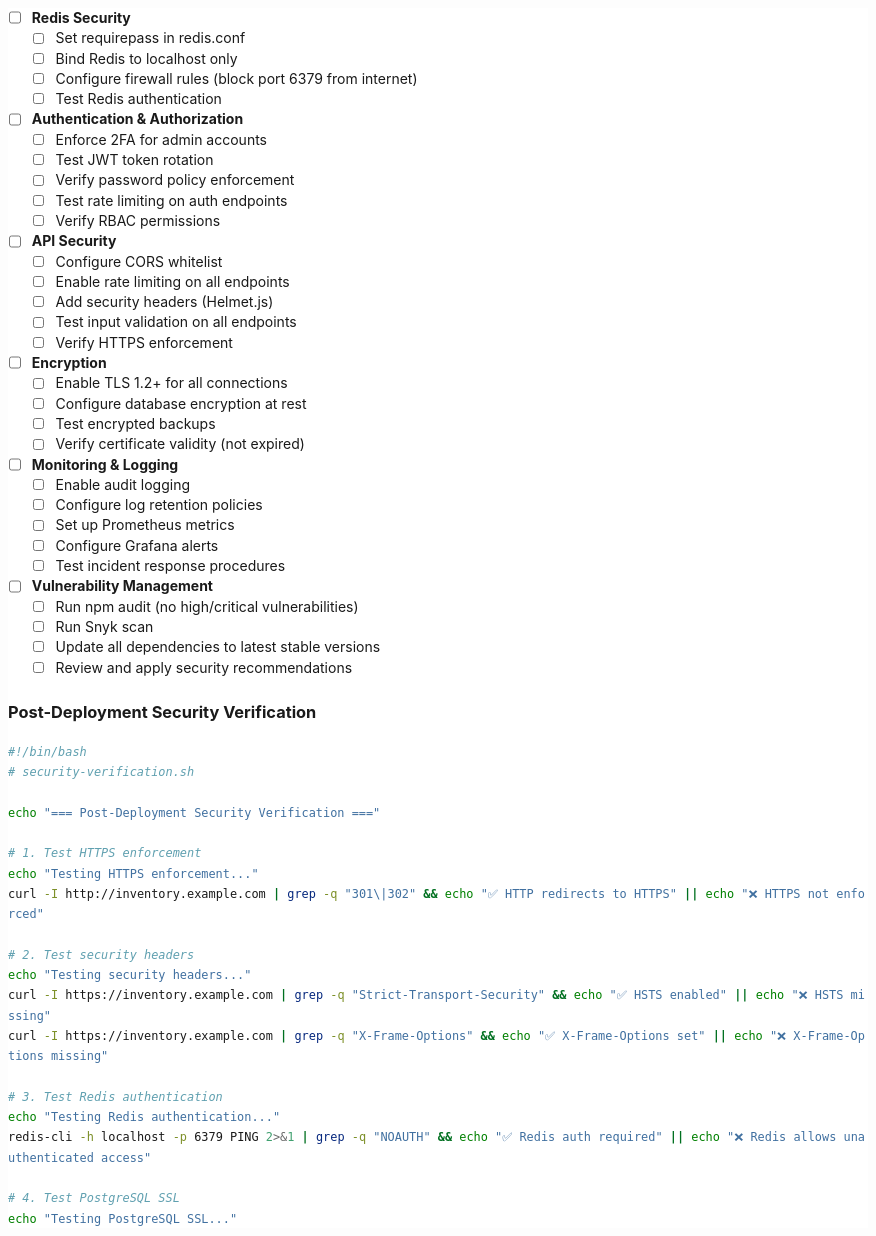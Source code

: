 - [ ] **Redis Security**
  - [ ] Set requirepass in redis.conf
  - [ ] Bind Redis to localhost only
  - [ ] Configure firewall rules (block port 6379 from internet)
  - [ ] Test Redis authentication

- [ ] **Authentication & Authorization**
  - [ ] Enforce 2FA for admin accounts
  - [ ] Test JWT token rotation
  - [ ] Verify password policy enforcement
  - [ ] Test rate limiting on auth endpoints
  - [ ] Verify RBAC permissions

- [ ] **API Security**
  - [ ] Configure CORS whitelist
  - [ ] Enable rate limiting on all endpoints
  - [ ] Add security headers (Helmet.js)
  - [ ] Test input validation on all endpoints
  - [ ] Verify HTTPS enforcement

- [ ] **Encryption**
  - [ ] Enable TLS 1.2+ for all connections
  - [ ] Configure database encryption at rest
  - [ ] Test encrypted backups
  - [ ] Verify certificate validity (not expired)

- [ ] **Monitoring & Logging**
  - [ ] Enable audit logging
  - [ ] Configure log retention policies
  - [ ] Set up Prometheus metrics
  - [ ] Configure Grafana alerts
  - [ ] Test incident response procedures

- [ ] **Vulnerability Management**
  - [ ] Run npm audit (no high/critical vulnerabilities)
  - [ ] Run Snyk scan
  - [ ] Update all dependencies to latest stable versions
  - [ ] Review and apply security recommendations

### Post-Deployment Security Verification

```bash
#!/bin/bash
# security-verification.sh

echo "=== Post-Deployment Security Verification ==="

# 1. Test HTTPS enforcement
echo "Testing HTTPS enforcement..."
curl -I http://inventory.example.com | grep -q "301\|302" && echo "✅ HTTP redirects to HTTPS" || echo "❌ HTTPS not enforced"

# 2. Test security headers
echo "Testing security headers..."
curl -I https://inventory.example.com | grep -q "Strict-Transport-Security" && echo "✅ HSTS enabled" || echo "❌ HSTS missing"
curl -I https://inventory.example.com | grep -q "X-Frame-Options" && echo "✅ X-Frame-Options set" || echo "❌ X-Frame-Options missing"

# 3. Test Redis authentication
echo "Testing Redis authentication..."
redis-cli -h localhost -p 6379 PING 2>&1 | grep -q "NOAUTH" && echo "✅ Redis auth required" || echo "❌ Redis allows unauthenticated access"

# 4. Test PostgreSQL SSL
echo "Testing PostgreSQL SSL..."
```
